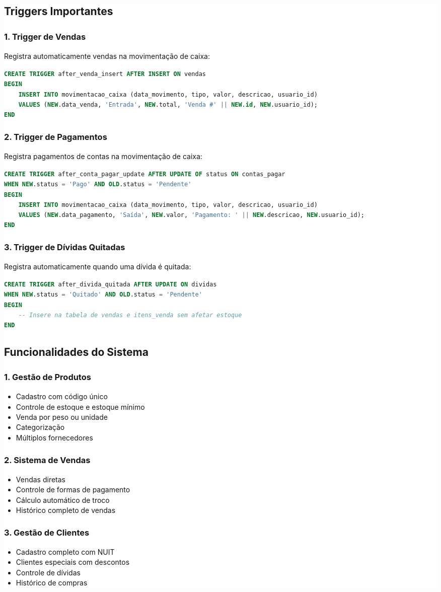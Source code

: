 ## Triggers Importantes

### 1. Trigger de Vendas
Registra automaticamente vendas na movimentação de caixa:
```sql
CREATE TRIGGER after_venda_insert AFTER INSERT ON vendas
BEGIN
    INSERT INTO movimentacao_caixa (data_movimento, tipo, valor, descricao, usuario_id)
    VALUES (NEW.data_venda, 'Entrada', NEW.total, 'Venda #' || NEW.id, NEW.usuario_id);
END
```

### 2. Trigger de Pagamentos
Registra pagamentos de contas na movimentação de caixa:
```sql
CREATE TRIGGER after_conta_pagar_update AFTER UPDATE OF status ON contas_pagar
WHEN NEW.status = 'Pago' AND OLD.status = 'Pendente'
BEGIN
    INSERT INTO movimentacao_caixa (data_movimento, tipo, valor, descricao, usuario_id)
    VALUES (NEW.data_pagamento, 'Saída', NEW.valor, 'Pagamento: ' || NEW.descricao, NEW.usuario_id);
END
```

### 3. Trigger de Dívidas Quitadas
Registra automaticamente quando uma dívida é quitada:
```sql
CREATE TRIGGER after_divida_quitada AFTER UPDATE ON dividas
WHEN NEW.status = 'Quitado' AND OLD.status = 'Pendente'
BEGIN
    -- Insere na tabela de vendas e itens_venda sem afetar estoque
END
```

## Funcionalidades do Sistema

### 1. Gestão de Produtos
- Cadastro com código único
- Controle de estoque e estoque mínimo
- Venda por peso ou unidade
- Categorização
- Múltiplos fornecedores

### 2. Sistema de Vendas
- Vendas diretas
- Controle de formas de pagamento
- Cálculo automático de troco
- Histórico completo de vendas

### 3. Gestão de Clientes
- Cadastro completo com NUIT
- Clientes especiais com descontos
- Controle de dívidas
- Histórico de compras
